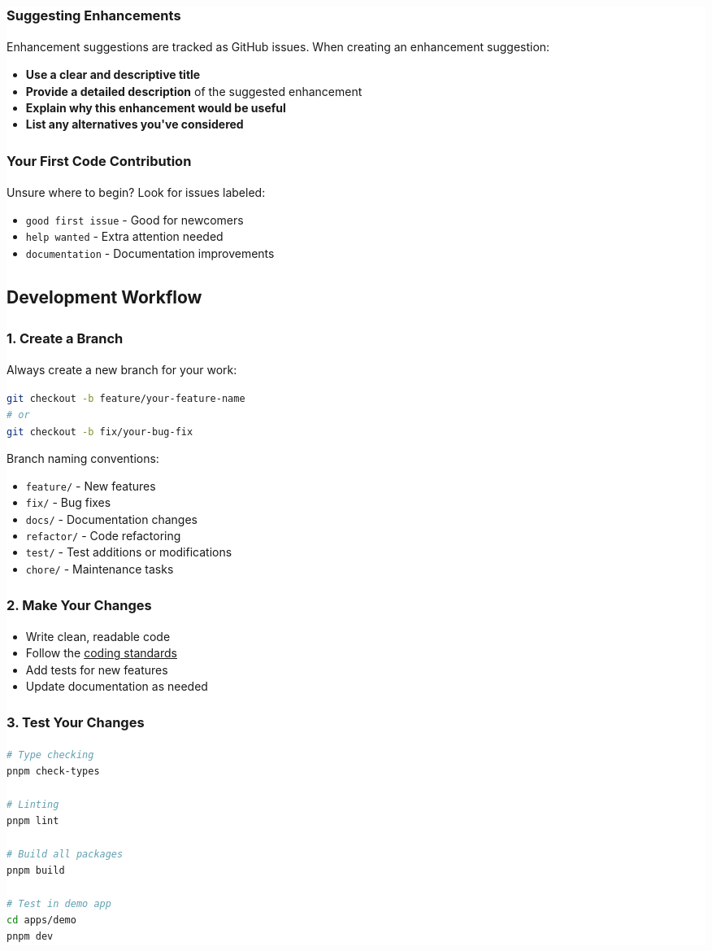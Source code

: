 ### Suggesting Enhancements

Enhancement suggestions are tracked as GitHub issues. When creating an enhancement suggestion:

- **Use a clear and descriptive title**
- **Provide a detailed description** of the suggested enhancement
- **Explain why this enhancement would be useful**
- **List any alternatives you've considered**

### Your First Code Contribution

Unsure where to begin? Look for issues labeled:

- `good first issue` - Good for newcomers
- `help wanted` - Extra attention needed
- `documentation` - Documentation improvements

## Development Workflow

### 1. Create a Branch

Always create a new branch for your work:

```bash
git checkout -b feature/your-feature-name
# or
git checkout -b fix/your-bug-fix
```

Branch naming conventions:
- `feature/` - New features
- `fix/` - Bug fixes
- `docs/` - Documentation changes
- `refactor/` - Code refactoring
- `test/` - Test additions or modifications
- `chore/` - Maintenance tasks

### 2. Make Your Changes

- Write clean, readable code
- Follow the [coding standards](#coding-standards)
- Add tests for new features
- Update documentation as needed

### 3. Test Your Changes

```bash
# Type checking
pnpm check-types

# Linting
pnpm lint

# Build all packages
pnpm build

# Test in demo app
cd apps/demo
pnpm dev
```
